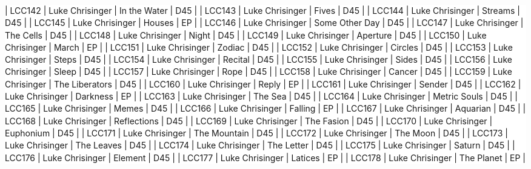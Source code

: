 | LCC142  | Luke Chrisinger                          | In the Water                                                | D45      |
| LCC143  | Luke Chrisinger                          | Fives                                                       | D45      |
| LCC144  | Luke Chrisinger                          | Streams                                                     | D45      |
| LCC145  | Luke Chrisinger                          | Houses                                                      | EP       |
| LCC146  | Luke Chrisinger                          | Some Other Day                                              | D45      |
| LCC147  | Luke Chrisinger                          | The Cells                                                   | D45      |
| LCC148  | Luke Chrisinger                          | Night                                                       | D45      |
| LCC149  | Luke Chrisinger                          | Aperture                                                    | D45      |
| LCC150  | Luke Chrisinger                          | March                                                       | EP       |
| LCC151  | Luke Chrisinger                          | Zodiac                                                      | D45      |
| LCC152  | Luke Chrisinger                          | Circles                                                     | D45      |
| LCC153  | Luke Chrisinger                          | Steps                                                       | D45      |
| LCC154  | Luke Chrisinger                          | Recital                                                     | D45      |
| LCC155  | Luke Chrisinger                          | Sides                                                       | D45      |
| LCC156  | Luke Chrisinger                          | Sleep                                                       | D45      |
| LCC157  | Luke Chrisinger                          | Rope                                                        | D45      |
| LCC158  | Luke Chrisinger                          | Cancer                                                      | D45      |
| LCC159  | Luke Chrisinger                          | The Liberators                                              | D45      |
| LCC160  | Luke Chrisinger                          | Reply                                                       | EP       |
| LCC161  | Luke Chrisinger                          | Sender                                                      | D45      |
| LCC162  | Luke Chrisinger                          | Darkness                                                    | EP       |
| LCC163  | Luke Chrisinger                          | The Sea                                                     | D45      |
| LCC164  | Luke Chrisinger                          | Metric Souls                                                | D45      |
| LCC165  | Luke Chrisinger                          | Memes                                                       | D45      |
| LCC166  | Luke Chrisinger                          | Falling                                                     | EP       |
| LCC167  | Luke Chrisinger                          | Aquarian                                                    | D45      |
| LCC168  | Luke Chrisinger                          | Reflections                                                 | D45      |
| LCC169  | Luke Chrisinger                          | The Fasion                                                  | D45      |
| LCC170  | Luke Chrisinger                          | Euphonium                                                   | D45      |
| LCC171  | Luke Chrisinger                          | The Mountain                                                | D45      |
| LCC172  | Luke Chrisinger                          | The Moon                                                    | D45      |
| LCC173  | Luke Chrisinger                          | The Leaves                                                  | D45      |
| LCC174  | Luke Chrisinger                          | The Letter                                                  | D45      |
| LCC175  | Luke Chrisinger                          | Saturn                                                      | D45      |
| LCC176  | Luke Chrisinger                          | Element                                                     | D45      |
| LCC177  | Luke Chrisinger                          | Latices                                                     | EP       |
| LCC178  | Luke Chrisinger                          | The Planet                                                  | EP       |